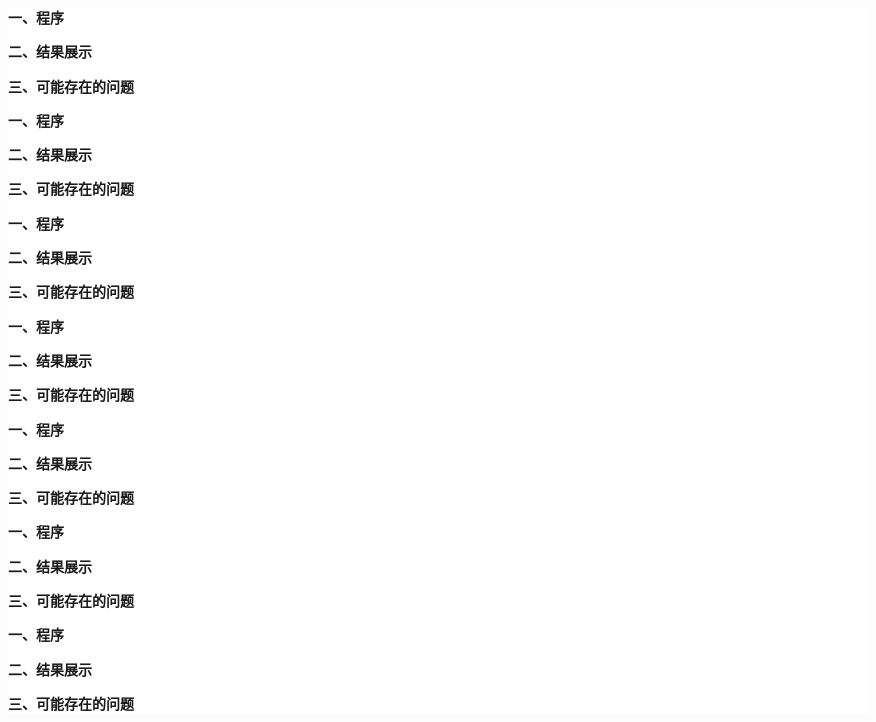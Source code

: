
<b>一、程序</b>


<b>二、结果展示</b>


<b>三、可能存在的问题</b>


<b>一、程序</b>


<b>二、结果展示</b>


<b>三、可能存在的问题</b>


<b>一、程序</b>


<b>二、结果展示</b>


<b>三、可能存在的问题</b>


<b>一、程序</b>


<b>二、结果展示</b>


<b>三、可能存在的问题</b>



<b>一、程序</b>


<b>二、结果展示</b>


<b>三、可能存在的问题</b>



<b>一、程序</b>


<b>二、结果展示</b>


<b>三、可能存在的问题</b>


<b>一、程序</b>


<b>二、结果展示</b>


<b>三、可能存在的问题</b>